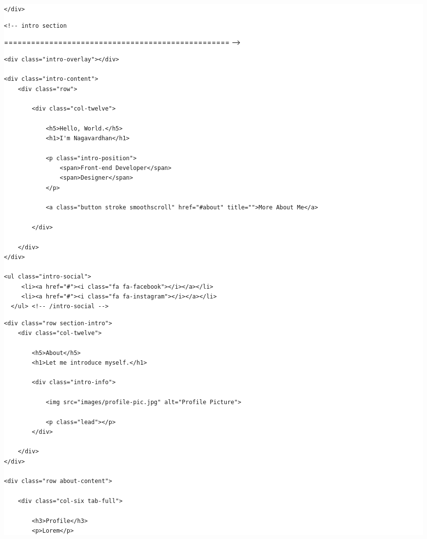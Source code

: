    	</div>  		
   </header> 

	<!-- intro section
   ================================================== -->
   <section id="intro">   

   	<div class="intro-overlay"></div>	

   	<div class="intro-content">
   		<div class="row">

   			<div class="col-twelve">

	   			<h5>Hello, World.</h5>
	   			<h1>I'm Nagavardhan</h1>

	   			<p class="intro-position">
	   				<span>Front-end Developer</span>
	   				<span>Designer</span> 
	   			</p>

	   			<a class="button stroke smoothscroll" href="#about" title="">More About Me</a>

	   		</div>  
   			
   		</div>   		 		
   	</div>  

   	<ul class="intro-social">        
         <li><a href="#"><i class="fa fa-facebook"></i></a></li>
         <li><a href="#"><i class="fa fa-instagram"></i></a></li>
      </ul> <!-- /intro-social -->      	

   </section> 


   
   <section id="about">  

   	<div class="row section-intro">
   		<div class="col-twelve">

   			<h5>About</h5>
   			<h1>Let me introduce myself.</h1>

   			<div class="intro-info">

   				<img src="images/profile-pic.jpg" alt="Profile Picture">

   				<p class="lead"></p>
   			</div>   			

   		</div>   		
   	</div> 

   	<div class="row about-content">

   		<div class="col-six tab-full">

   			<h3>Profile</h3>
   			<p>Lorem</p>
